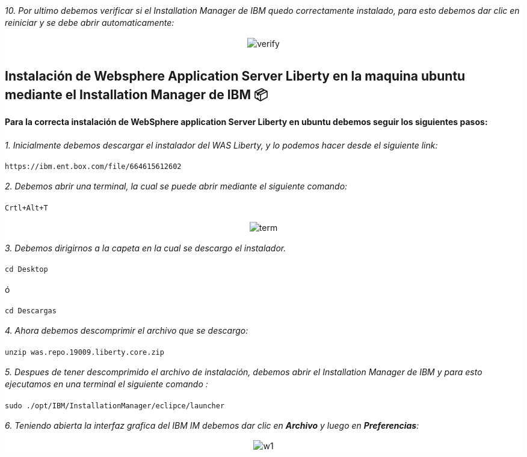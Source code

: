 _10.	Por ultimo debemos verificar si el Installation Manager de IBM quedo correctamente instalado, para esto debemos dar clic en reiniciar y se debe abrir automaticamente:_

<p align="center">
<img width="444" alt="verify" src="https://user-images.githubusercontent.com/60987042/83690081-b0143780-a5b5-11ea-87fe-b58d78a4fe97.PNG">
</p>

## Instalación de Websphere Application Server Liberty en la maquina ubuntu mediante el Installation Manager de IBM 📦

#### Para la correcta instalación de WebSphere application Server Liberty en ubuntu debemos seguir los siguientes pasos:

_1. Inicialmente debemos descargar el instalador del WAS Liberty, y lo podemos hacer desde el siguiente link:_
```
https://ibm.ent.box.com/file/664615612602
```
_2.	Debemos abrir una terminal, la cual se puede abrir mediante el siguiente comando:_

```
Crtl+Alt+T
```
<p align="center">
<img width="551" alt="term" src="https://user-images.githubusercontent.com/60987042/83689785-45fb9280-a5b5-11ea-9474-639a35eaee67.PNG">
</p>

_3. Debemos dirigirnos a la capeta en la cual se descargo el instalador._

```
cd Desktop
```
ó
```
cd Descargas
```

_4.	Ahora debemos descomprimir el archivo que se descargo:_

```
unzip was.repo.19009.liberty.core.zip
```

_5. Despues de tener descomprimido el archivo de instalación, debemos abrir el Installation Manager de IBM y para esto ejecutamos en una terminal el siguiente comando :_

```
sudo ./opt/IBM/InstallationManager/eclipce/launcher
```

_6. Teniendo abierta la interfaz grafica del IBM IM debemos dar clic en **Archivo** y luego en **Preferencias**:_

<p align="center">
 <img width="353" alt="w1" src="https://user-images.githubusercontent.com/60987042/83696493-3b93c580-a5c2-11ea-9513-342ac9f8ebd2.PNG">
</p>
